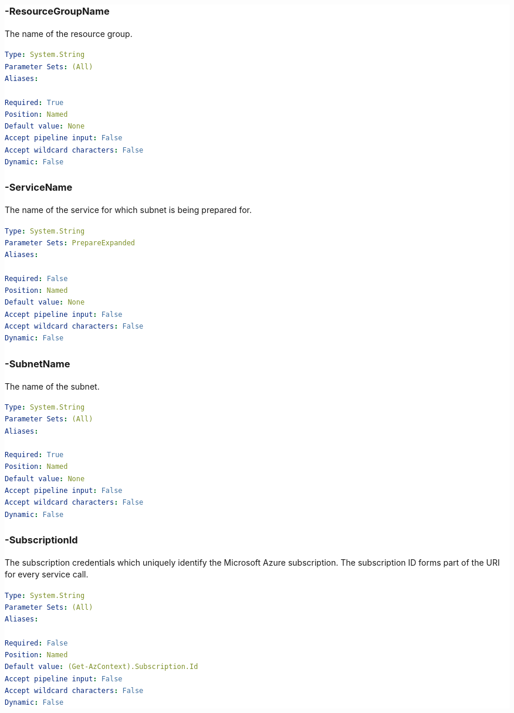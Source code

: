### -ResourceGroupName
The name of the resource group.

```yaml
Type: System.String
Parameter Sets: (All)
Aliases:

Required: True
Position: Named
Default value: None
Accept pipeline input: False
Accept wildcard characters: False
Dynamic: False
```

### -ServiceName
The name of the service for which subnet is being prepared for.

```yaml
Type: System.String
Parameter Sets: PrepareExpanded
Aliases:

Required: False
Position: Named
Default value: None
Accept pipeline input: False
Accept wildcard characters: False
Dynamic: False
```

### -SubnetName
The name of the subnet.

```yaml
Type: System.String
Parameter Sets: (All)
Aliases:

Required: True
Position: Named
Default value: None
Accept pipeline input: False
Accept wildcard characters: False
Dynamic: False
```

### -SubscriptionId
The subscription credentials which uniquely identify the Microsoft Azure subscription.
The subscription ID forms part of the URI for every service call.

```yaml
Type: System.String
Parameter Sets: (All)
Aliases:

Required: False
Position: Named
Default value: (Get-AzContext).Subscription.Id
Accept pipeline input: False
Accept wildcard characters: False
Dynamic: False
```
